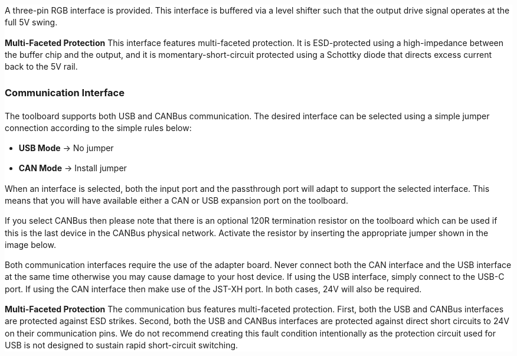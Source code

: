 A three-pin RGB interface is provided. This interface is buffered via a level shifter such that the output drive signal operates at the full 5V swing.

**Multi-Faceted Protection**
This interface features multi-faceted protection. It is ESD-protected using a high-impedance between the buffer chip and the output, and it is momentary-short-circuit protected using a Schottky diode that directs excess current back to the 5V rail.

### **Communication Interface**

The toolboard supports both USB and CANBus communication. The desired interface can be selected using a simple jumper connection according to the simple rules below:

* **USB Mode** → No jumper

* **CAN Mode** → Install jumper

When an interface is selected, both the input port and the passthrough port will adapt to support the selected interface. This means that you will have available either a CAN or USB expansion port on the toolboard.

If you select CANBus then please note that there is an optional 120R termination resistor on the toolboard which can be used if this is the last device in the CANBus physical network. Activate the resistor by inserting the appropriate jumper shown in the image below.

Both communication interfaces require the use of the adapter board. Never connect both the CAN interface and the USB interface at the same time otherwise you may cause damage to your host device. If using the USB interface, simply connect to the USB-C port. If using the CAN interface then make use of the JST-XH port. In both cases, 24V will also be required.

**Multi-Faceted Protection**
The communication bus features multi-faceted protection. First, both the USB and CANBus interfaces are protected against ESD strikes. Second, both the USB and CANBus interfaces are protected against direct short circuits to 24V on their communication pins. We do not recommend creating this fault condition intentionally as the protection circuit used for USB is not designed to sustain rapid short-circuit switching.
